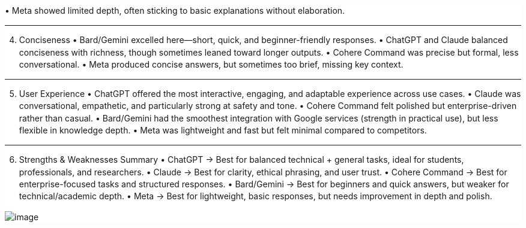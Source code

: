 •	Meta showed limited depth, often sticking to basic explanations without elaboration.
________________________________________




4. Conciseness
•	Bard/Gemini excelled here—short, quick, and beginner-friendly responses.
•	ChatGPT and Claude balanced conciseness with richness, though sometimes leaned toward longer outputs.
•	Cohere Command was precise but formal, less conversational.
•	Meta produced concise answers, but sometimes too brief, missing key context.
________________________________________
5. User Experience
•	ChatGPT offered the most interactive, engaging, and adaptable experience across use cases.
•	Claude was conversational, empathetic, and particularly strong at safety and tone.
•	Cohere Command felt polished but enterprise-driven rather than casual.
•	Bard/Gemini had the smoothest integration with Google services (strength in practical use), but less flexible in knowledge depth.
•	Meta was lightweight and fast but felt minimal compared to competitors.
________________________________________
6. Strengths & Weaknesses Summary
•	ChatGPT → Best for balanced technical + general tasks, ideal for students, professionals, and researchers.
•	Claude → Best for clarity, ethical phrasing, and user trust.
•	Cohere Command → Best for enterprise-focused tasks and structured responses.
•	Bard/Gemini → Best for beginners and quick answers, but weaker for technical/academic depth.
•	Meta → Best for lightweight, basic responses, but needs improvement in depth and polish.

  <img width="606" height="404" alt="image" src="https://github.com/user-attachments/assets/b931bf47-918a-4df9-9c53-3db3b56b9208" />


